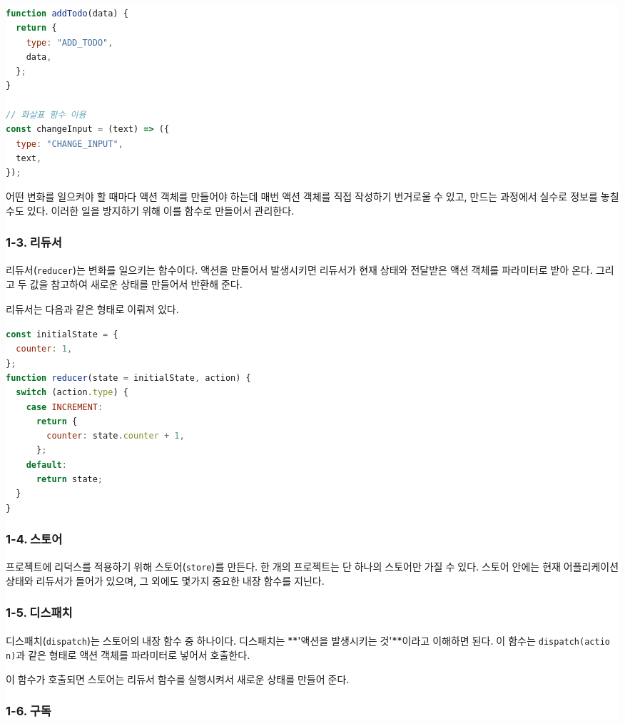 ```js
function addTodo(data) {
  return {
    type: "ADD_TODO",
    data,
  };
}

// 화살표 함수 이용
const changeInput = (text) => ({
  type: "CHANGE_INPUT",
  text,
});
```

어떤 변화를 일으켜야 할 때마다 액션 객체를 만들어야 하는데 매번 액션 객체를 직접 작성하기 번거로울 수 있고, 만드는 과정에서 실수로 정보를 놓칠 수도 있다. 이러한 일을 방지하기 위해 이를 함수로 만들어서 관리한다.

### 1-3. 리듀서

리듀서(`reducer`)는 변화를 일으키는 함수이다. 액션을 만들어서 발생시키면 리듀서가 현재 상태와 전달받은 액션 객체를 파라미터로 받아 온다. 그리고 두 값을 참고하여 새로운 상태를 만들어서 반환해 준다.

리듀서는 다음과 같은 형태로 이뤄져 있다.

```js
const initialState = {
  counter: 1,
};
function reducer(state = initialState, action) {
  switch (action.type) {
    case INCREMENT:
      return {
        counter: state.counter + 1,
      };
    default:
      return state;
  }
}
```

### 1-4. 스토어

프로젝트에 리덕스를 적용하기 위해 스토어(`store`)를 만든다. 한 개의 프로젝트는 단 하나의 스토어만 가질 수 있다. 스토어 안에는 현재 어플리케이션 상태와 리듀서가 들어가 있으며, 그 외에도 몇가지 중요한 내장 함수를 지닌다.

### 1-5. 디스패치

디스패치(`dispatch`)는 스토어의 내장 함수 중 하나이다. 디스패치는 **'액션을 발생시키는 것'**이라고 이해하면 된다. 이 함수는 `dispatch(action)`과 같은 형태로 액션 객체를 파라미터로 넣어서 호출한다.

이 함수가 호출되면 스토어는 리듀서 함수를 실행시켜서 새로운 상태를 만들어 준다.

### 1-6. 구독
